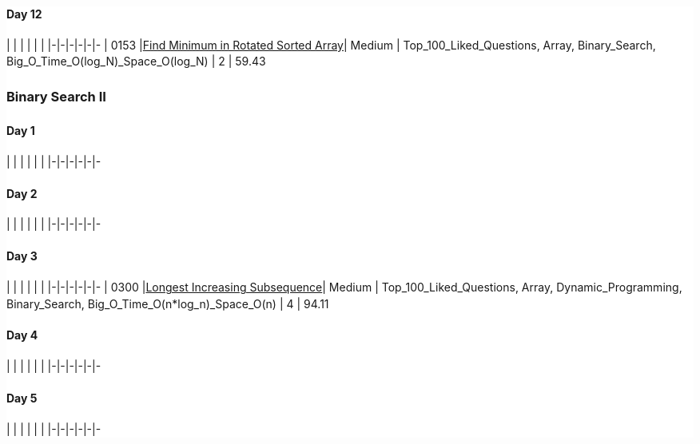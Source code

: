 #### Day 12

|  |  |  |  |  | 
|-|-|-|-|-|-
| 0153 |[Find Minimum in Rotated Sorted Array](src/main/cpp/g0101_0200/s0153_find_minimum_in_rotated_sorted_array/Solution.cpp)| Medium | Top_100_Liked_Questions, Array, Binary_Search, Big_O_Time_O(log_N)_Space_O(log_N) | 2 | 59.43

### Binary Search II

#### Day 1

|  |  |  |  |  | 
|-|-|-|-|-|-

#### Day 2

|  |  |  |  |  | 
|-|-|-|-|-|-

#### Day 3

|  |  |  |  |  | 
|-|-|-|-|-|-
| 0300 |[Longest Increasing Subsequence](src/main/cpp/g0201_0300/s0300_longest_increasing_subsequence/Solution.cpp)| Medium | Top_100_Liked_Questions, Array, Dynamic_Programming, Binary_Search, Big_O_Time_O(n\*log_n)_Space_O(n) | 4 | 94.11

#### Day 4

|  |  |  |  |  | 
|-|-|-|-|-|-

#### Day 5

|  |  |  |  |  | 
|-|-|-|-|-|-
